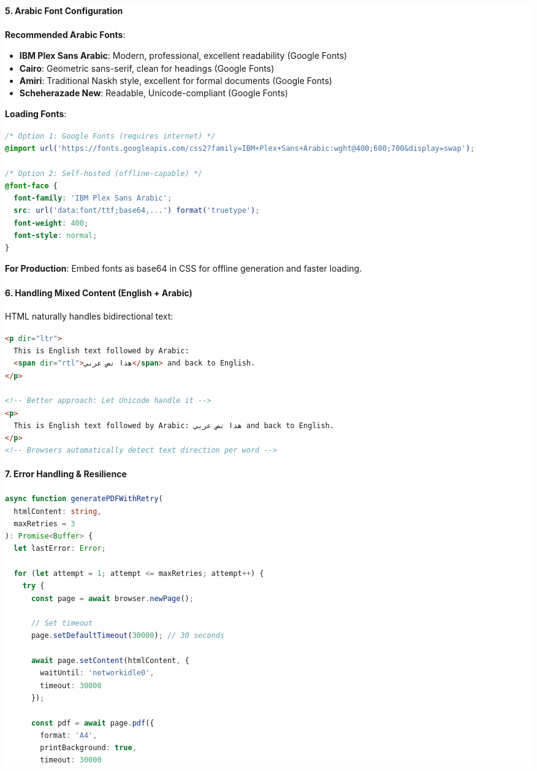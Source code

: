 #### 5. Arabic Font Configuration

**Recommended Arabic Fonts**:
- **IBM Plex Sans Arabic**: Modern, professional, excellent readability (Google Fonts)
- **Cairo**: Geometric sans-serif, clean for headings (Google Fonts)
- **Amiri**: Traditional Naskh style, excellent for formal documents (Google Fonts)
- **Scheherazade New**: Readable, Unicode-compliant (Google Fonts)

**Loading Fonts**:
```css
/* Option 1: Google Fonts (requires internet) */
@import url('https://fonts.googleapis.com/css2?family=IBM+Plex+Sans+Arabic:wght@400;600;700&display=swap');

/* Option 2: Self-hosted (offline-capable) */
@font-face {
  font-family: 'IBM Plex Sans Arabic';
  src: url('data:font/ttf;base64,...') format('truetype');
  font-weight: 400;
  font-style: normal;
}
```

**For Production**: Embed fonts as base64 in CSS for offline generation and faster loading.

#### 6. Handling Mixed Content (English + Arabic)

HTML naturally handles bidirectional text:
```html
<p dir="ltr">
  This is English text followed by Arabic:
  <span dir="rtl">هذا نص عربي</span> and back to English.
</p>

<!-- Better approach: Let Unicode handle it -->
<p>
  This is English text followed by Arabic: هذا نص عربي and back to English.
</p>
<!-- Browsers automatically detect text direction per word -->
```

#### 7. Error Handling & Resilience

```typescript
async function generatePDFWithRetry(
  htmlContent: string,
  maxRetries = 3
): Promise<Buffer> {
  let lastError: Error;

  for (let attempt = 1; attempt <= maxRetries; attempt++) {
    try {
      const page = await browser.newPage();

      // Set timeout
      page.setDefaultTimeout(30000); // 30 seconds

      await page.setContent(htmlContent, {
        waitUntil: 'networkidle0',
        timeout: 30000
      });

      const pdf = await page.pdf({
        format: 'A4',
        printBackground: true,
        timeout: 30000
```